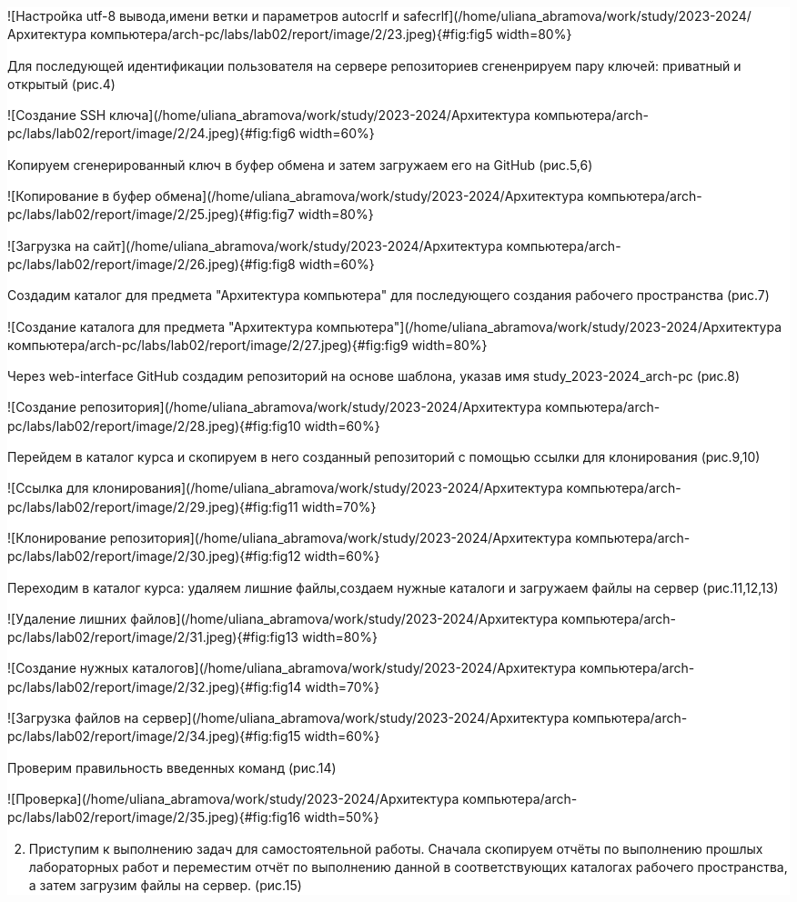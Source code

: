 ![Настройка utf-8 вывода,имени ветки и параметров autocrlf и safecrlf](/home/uliana_abramova/work/study/2023-2024/Архитектура компьютера/arch-pc/labs/lab02/report/image/2/23.jpeg){#fig:fig5 width=80%}


Для последующей идентификации пользователя на сервере репозиториев 
сгененрируем пару ключей: приватный и открытый (рис.4)

![Создание SSH ключа](/home/uliana_abramova/work/study/2023-2024/Архитектура компьютера/arch-pc/labs/lab02/report/image/2/24.jpeg){#fig:fig6 width=60%}


Копируем сгенерированный ключ в буфер обмена и затем загружаем его на GitHub (рис.5,6)

![Копирование в буфер обмена](/home/uliana_abramova/work/study/2023-2024/Архитектура компьютера/arch-pc/labs/lab02/report/image/2/25.jpeg){#fig:fig7 width=80%}


![Загрузка на сайт](/home/uliana_abramova/work/study/2023-2024/Архитектура компьютера/arch-pc/labs/lab02/report/image/2/26.jpeg){#fig:fig8 width=60%}


Создадим каталог для предмета "Архитектура компьютера" для последующего 
создания рабочего пространства (рис.7)

![Создание каталога для предмета "Архитектура компьютера"](/home/uliana_abramova/work/study/2023-2024/Архитектура компьютера/arch-pc/labs/lab02/report/image/2/27.jpeg){#fig:fig9 width=80%}

Через web-interface GitHub создадим репозиторий на основе шаблона,
указав имя study_2023-2024_arch-pc (рис.8)

![Создание репозитория](/home/uliana_abramova/work/study/2023-2024/Архитектура компьютера/arch-pc/labs/lab02/report/image/2/28.jpeg){#fig:fig10 width=60%}


Перейдем в каталог курса и скопируем в него созданный репозиторий
с помощью ссылки для клонирования (рис.9,10)

![Ссылка для клонирования](/home/uliana_abramova/work/study/2023-2024/Архитектура компьютера/arch-pc/labs/lab02/report/image/2/29.jpeg){#fig:fig11 width=70%}


![Клонирование репозитория](/home/uliana_abramova/work/study/2023-2024/Архитектура компьютера/arch-pc/labs/lab02/report/image/2/30.jpeg){#fig:fig12 width=60%}


Переходим в каталог курса: удаляем лишние файлы,создаем нужные каталоги и загружаем файлы на сервер (рис.11,12,13)

![Удаление лишних файлов](/home/uliana_abramova/work/study/2023-2024/Архитектура компьютера/arch-pc/labs/lab02/report/image/2/31.jpeg){#fig:fig13 width=80%}


![Создание нужных каталогов](/home/uliana_abramova/work/study/2023-2024/Архитектура компьютера/arch-pc/labs/lab02/report/image/2/32.jpeg){#fig:fig14 width=70%}


![Загрузка файлов на сервер](/home/uliana_abramova/work/study/2023-2024/Архитектура компьютера/arch-pc/labs/lab02/report/image/2/34.jpeg){#fig:fig15 width=60%}

Проверим правильность введенных команд (рис.14)

![Проверка](/home/uliana_abramova/work/study/2023-2024/Архитектура компьютера/arch-pc/labs/lab02/report/image/2/35.jpeg){#fig:fig16 width=50%}


2. Приступим к выполнению задач для самостоятельной работы. 
Сначала скопируем отчёты по выполнению прошлых лабораторных работ и переместим отчёт по выполнению данной в соответствующих каталогах рабочего пространства,
а затем загрузим файлы на сервер. (рис.15)
